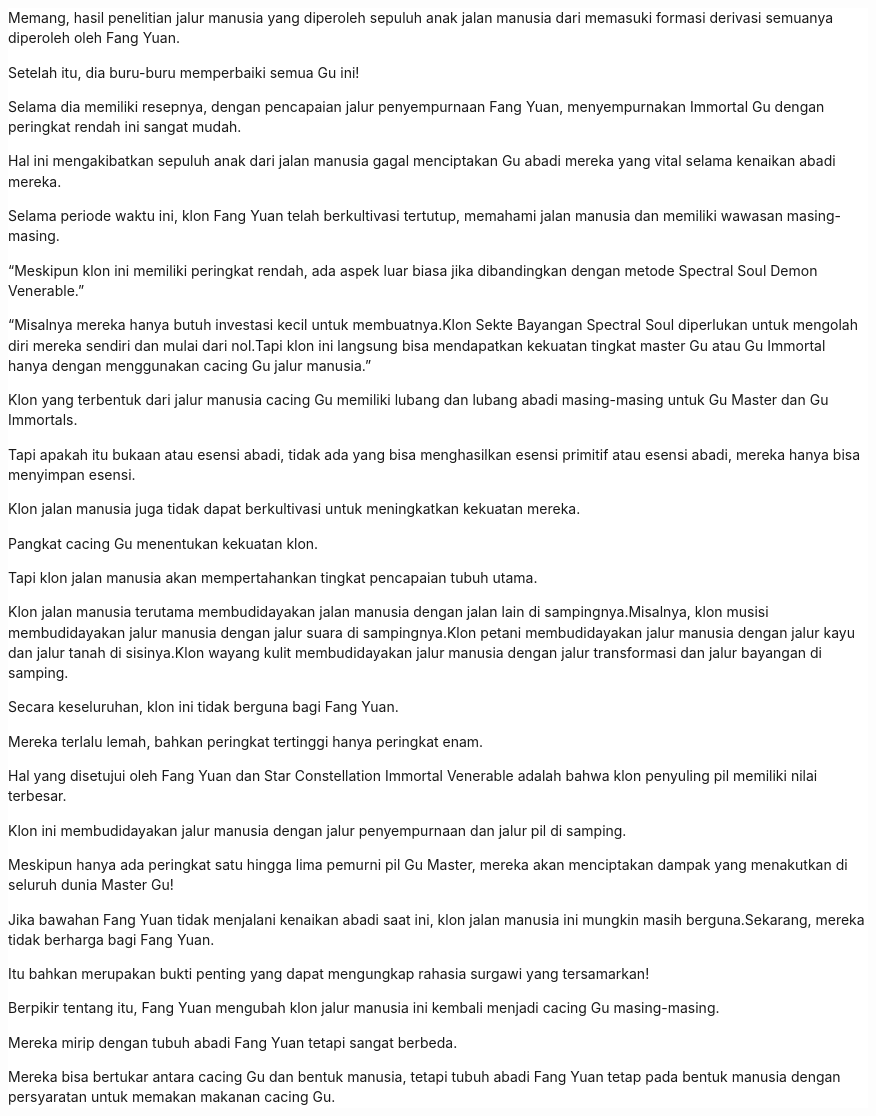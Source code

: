 Memang, hasil penelitian jalur manusia yang diperoleh sepuluh anak jalan manusia dari memasuki formasi derivasi semuanya diperoleh oleh Fang Yuan.

Setelah itu, dia buru-buru memperbaiki semua Gu ini!

Selama dia memiliki resepnya, dengan pencapaian jalur penyempurnaan Fang Yuan, menyempurnakan Immortal Gu dengan peringkat rendah ini sangat mudah.

Hal ini mengakibatkan sepuluh anak dari jalan manusia gagal menciptakan Gu abadi mereka yang vital selama kenaikan abadi mereka.

Selama periode waktu ini, klon Fang Yuan telah berkultivasi tertutup, memahami jalan manusia dan memiliki wawasan masing-masing.

“Meskipun klon ini memiliki peringkat rendah, ada aspek luar biasa jika dibandingkan dengan metode Spectral Soul Demon Venerable.”

“Misalnya mereka hanya butuh investasi kecil untuk membuatnya.Klon Sekte Bayangan Spectral Soul diperlukan untuk mengolah diri mereka sendiri dan mulai dari nol.Tapi klon ini langsung bisa mendapatkan kekuatan tingkat master Gu atau Gu Immortal hanya dengan menggunakan cacing Gu jalur manusia.”

Klon yang terbentuk dari jalur manusia cacing Gu memiliki lubang dan lubang abadi masing-masing untuk Gu Master dan Gu Immortals.

Tapi apakah itu bukaan atau esensi abadi, tidak ada yang bisa menghasilkan esensi primitif atau esensi abadi, mereka hanya bisa menyimpan esensi.

Klon jalan manusia juga tidak dapat berkultivasi untuk meningkatkan kekuatan mereka.

Pangkat cacing Gu menentukan kekuatan klon.

Tapi klon jalan manusia akan mempertahankan tingkat pencapaian tubuh utama.

Klon jalan manusia terutama membudidayakan jalan manusia dengan jalan lain di sampingnya.Misalnya, klon musisi membudidayakan jalur manusia dengan jalur suara di sampingnya.Klon petani membudidayakan jalur manusia dengan jalur kayu dan jalur tanah di sisinya.Klon wayang kulit membudidayakan jalur manusia dengan jalur transformasi dan jalur bayangan di samping.

Secara keseluruhan, klon ini tidak berguna bagi Fang Yuan.

Mereka terlalu lemah, bahkan peringkat tertinggi hanya peringkat enam.

Hal yang disetujui oleh Fang Yuan dan Star Constellation Immortal Venerable adalah bahwa klon penyuling pil memiliki nilai terbesar.

Klon ini membudidayakan jalur manusia dengan jalur penyempurnaan dan jalur pil di samping.

Meskipun hanya ada peringkat satu hingga lima pemurni pil Gu Master, mereka akan menciptakan dampak yang menakutkan di seluruh dunia Master Gu!

Jika bawahan Fang Yuan tidak menjalani kenaikan abadi saat ini, klon jalan manusia ini mungkin masih berguna.Sekarang, mereka tidak berharga bagi Fang Yuan.

Itu bahkan merupakan bukti penting yang dapat mengungkap rahasia surgawi yang tersamarkan!

Berpikir tentang itu, Fang Yuan mengubah klon jalur manusia ini kembali menjadi cacing Gu masing-masing.

Mereka mirip dengan tubuh abadi Fang Yuan tetapi sangat berbeda.

Mereka bisa bertukar antara cacing Gu dan bentuk manusia, tetapi tubuh abadi Fang Yuan tetap pada bentuk manusia dengan persyaratan untuk memakan makanan cacing Gu.
